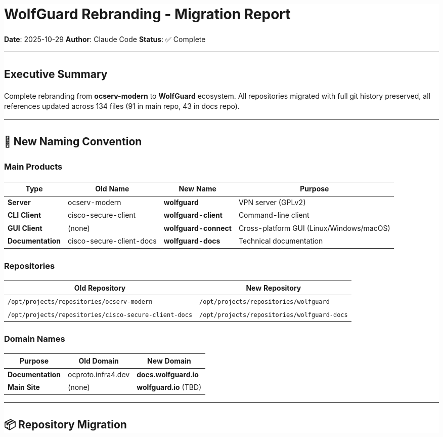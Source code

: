 # WolfGuard Rebranding - Migration Report

**Date**: 2025-10-29
**Author**: Claude Code
**Status**: ✅ Complete

---

## Executive Summary

Complete rebranding from **ocserv-modern** to **WolfGuard** ecosystem. All repositories migrated with full git history preserved, all references updated across 134 files (91 in main repo, 43 in docs repo).

---

## 🎯 New Naming Convention

### Main Products

| Type | Old Name | New Name | Purpose |
|------|----------|----------|---------|
| **Server** | ocserv-modern | **wolfguard** | VPN server (GPLv2) |
| **CLI Client** | cisco-secure-client | **wolfguard-client** | Command-line client |
| **GUI Client** | (none) | **wolfguard-connect** | Cross-platform GUI (Linux/Windows/macOS) |
| **Documentation** | cisco-secure-client-docs | **wolfguard-docs** | Technical documentation |

### Repositories

| Old Repository | New Repository |
|----------------|----------------|
| `/opt/projects/repositories/ocserv-modern` | `/opt/projects/repositories/wolfguard` |
| `/opt/projects/repositories/cisco-secure-client-docs` | `/opt/projects/repositories/wolfguard-docs` |

### Domain Names

| Purpose | Old Domain | New Domain |
|---------|------------|------------|
| **Documentation** | ocproto.infra4.dev | **docs.wolfguard.io** |
| **Main Site** | (none) | **wolfguard.io** (TBD) |

---

## 📦 Repository Migration
